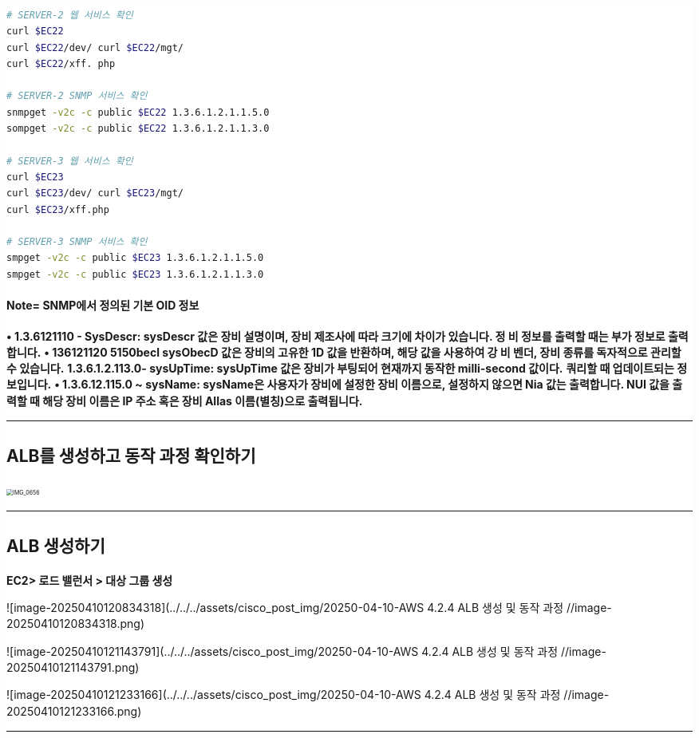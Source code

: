 ```bash
# SERVER-2 웹 서비스 확인
curl $EC22
curl $EC22/dev/ curl $EC22/mgt/
curl $EC22/xff. php

# SERVER-2 SNMP 서비스 확인
snmpget -v2c -c public $EC22 1.3.6.1.2.1.1.5.0
sompget -v2c -c public $EC22 1.3.6.1.2.1.1.3.0

# SERVER-3 웹 서비스 확인
curl $EC23
curl $EC23/dev/ curl $EC23/mgt/
curl $EC23/xff.php

# SERVER-3 SNMP 서비스 확인
smpget -v2c -c public $EC23 1.3.6.1.2.1.1.5.0
smpget -v2c -c public $EC23 1.3.6.1.2.1.1.3.0
```

#### **Note= SNMP에서 정의된 기본 OID 정보**

**• 1.3.6121110 - SysDescr: sysDescr 값은 장비 설명이며, 장비 제조사에 따라 크기에 차이가 있습니다. 정 비 정보를 출력할 때는 부가 정보로 출력합니다.**
**• 136121120 5150becl sysObecD 값은 장비의 고유한 1D 값을 반환하며, 해당 값을 사용하여 강 비 벤더, 장비 종류를 독자적으로 관리할 수 있습니다.**
**1.3.6.1.2.113.0- sysUpTime: sysUpTime 값은 장비가 부팅되어 현재까지 동작한 milli-second 값이다.**
**쿼리할 때 업데이트되는 정보입니다.**
**• 1.3.6.12.115.0 ~ sysName: sysName은 사용자가 장비에 설정한 장비 이름으로, 설정하지 않으면 Nia 값는 출력합니다. NUI 값을 출력할 때 해당 장비 이름은 IP 주소 혹은 장비 Allas 이름(별칭)으로 출력됩니다.**

------

## ALB를 생성하고 동작 과정 확인하기



<img src="../../../assets/cisco_post_img/20250-04-10-AWS 4.2.4 ALB 생성 및 동작 과정 /IMG_0656.jpeg" alt="IMG_0656" style="zoom:50%;" />

------

## ALB 생성하기

**EC2> 로드 밸런서 > 대상 그룹 생성**

![image-20250410120834318](../../../assets/cisco_post_img/20250-04-10-AWS 4.2.4 ALB 생성 및 동작 과정 //image-20250410120834318.png)

![image-20250410121143791](../../../assets/cisco_post_img/20250-04-10-AWS 4.2.4 ALB 생성 및 동작 과정 //image-20250410121143791.png)

![image-20250410121233166](../../../assets/cisco_post_img/20250-04-10-AWS 4.2.4 ALB 생성 및 동작 과정 //image-20250410121233166.png)

------
